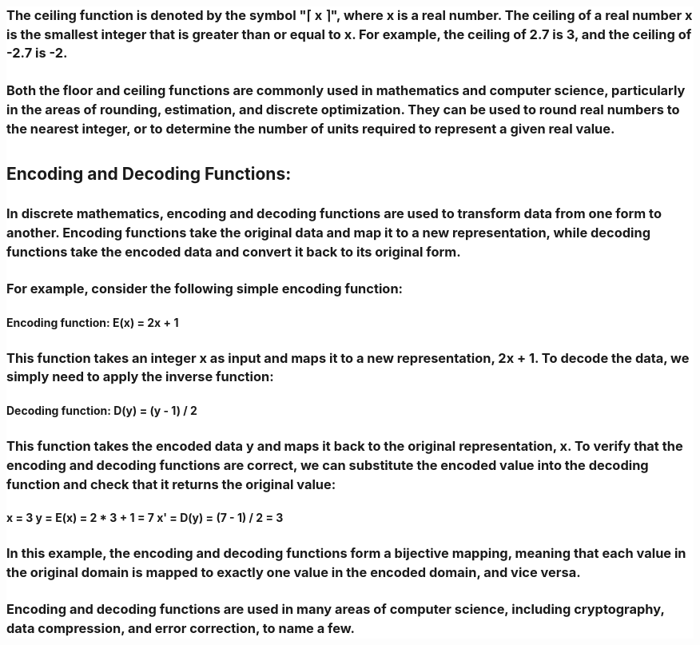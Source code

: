 ### The ceiling function is denoted by the symbol "⌈ x ⌉", where x is a real number. The ceiling of a real number x is the smallest integer that is greater than or equal to x. For example, the ceiling of 2.7 is 3, and the ceiling of -2.7 is -2.

### Both the floor and ceiling functions are commonly used in mathematics and computer science, particularly in the areas of rounding, estimation, and discrete optimization. They can be used to round real numbers to the nearest integer, or to determine the number of units required to represent a given real value.


## Encoding and Decoding Functions:

### In discrete mathematics, encoding and decoding functions are used to transform data from one form to another. Encoding functions take the original data and map it to a new representation, while decoding functions take the encoded data and convert it back to its original form.

### For example, consider the following simple encoding function:

#### Encoding function: E(x) = 2x + 1

### This function takes an integer x as input and maps it to a new representation, 2x + 1. To decode the data, we simply need to apply the inverse function:

#### Decoding function: D(y) = (y - 1) / 2

### This function takes the encoded data y and maps it back to the original representation, x. To verify that the encoding and decoding functions are correct, we can substitute the encoded value into the decoding function and check that it returns the original value:

#### x = 3 y = E(x) = 2 * 3 + 1 = 7 x' = D(y) = (7 - 1) / 2 = 3

### In this example, the encoding and decoding functions form a bijective mapping, meaning that each value in the original domain is mapped to exactly one value in the encoded domain, and vice versa.

### Encoding and decoding functions are used in many areas of computer science, including cryptography, data compression, and error correction, to name a few.
